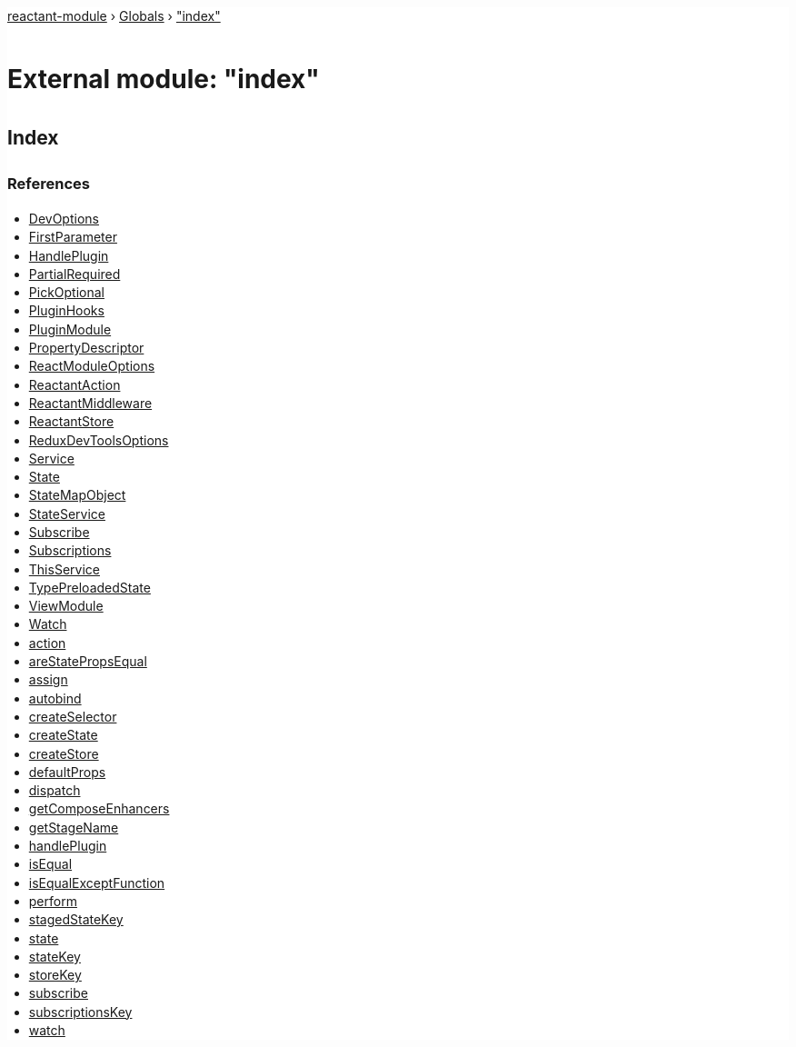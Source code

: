 [reactant-module](../README.md) › [Globals](../globals.md) › ["index"](_index_.md)

# External module: "index"

## Index

### References

* [DevOptions](_index_.md#devoptions)
* [FirstParameter](_index_.md#firstparameter)
* [HandlePlugin](_index_.md#handleplugin)
* [PartialRequired](_index_.md#partialrequired)
* [PickOptional](_index_.md#pickoptional)
* [PluginHooks](_index_.md#pluginhooks)
* [PluginModule](_index_.md#pluginmodule)
* [PropertyDescriptor](_index_.md#propertydescriptor)
* [ReactModuleOptions](_index_.md#reactmoduleoptions)
* [ReactantAction](_index_.md#reactantaction)
* [ReactantMiddleware](_index_.md#reactantmiddleware)
* [ReactantStore](_index_.md#reactantstore)
* [ReduxDevToolsOptions](_index_.md#reduxdevtoolsoptions)
* [Service](_index_.md#service)
* [State](_index_.md#state)
* [StateMapObject](_index_.md#statemapobject)
* [StateService](_index_.md#stateservice)
* [Subscribe](_index_.md#subscribe)
* [Subscriptions](_index_.md#subscriptions)
* [ThisService](_index_.md#thisservice)
* [TypePreloadedState](_index_.md#typepreloadedstate)
* [ViewModule](_index_.md#viewmodule)
* [Watch](_index_.md#watch)
* [action](_index_.md#action)
* [areStatePropsEqual](_index_.md#arestatepropsequal)
* [assign](_index_.md#assign)
* [autobind](_index_.md#autobind)
* [createSelector](_index_.md#createselector)
* [createState](_index_.md#createstate)
* [createStore](_index_.md#createstore)
* [defaultProps](_index_.md#defaultprops)
* [dispatch](_index_.md#dispatch)
* [getComposeEnhancers](_index_.md#getcomposeenhancers)
* [getStageName](_index_.md#getstagename)
* [handlePlugin](_index_.md#handleplugin)
* [isEqual](_index_.md#isequal)
* [isEqualExceptFunction](_index_.md#isequalexceptfunction)
* [perform](_index_.md#perform)
* [stagedStateKey](_index_.md#stagedstatekey)
* [state](_index_.md#state)
* [stateKey](_index_.md#statekey)
* [storeKey](_index_.md#storekey)
* [subscribe](_index_.md#subscribe)
* [subscriptionsKey](_index_.md#subscriptionskey)
* [watch](_index_.md#watch)
